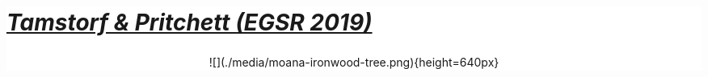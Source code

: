 # [*Tamstorf & Pritchett (EGSR 2019)*](https://disneyanimation.com/publications/the-challenges-of-releasing-the-moana-island-scene/)

<center>
![](./media/moana-ironwood-tree.png){height=640px}
</center>
